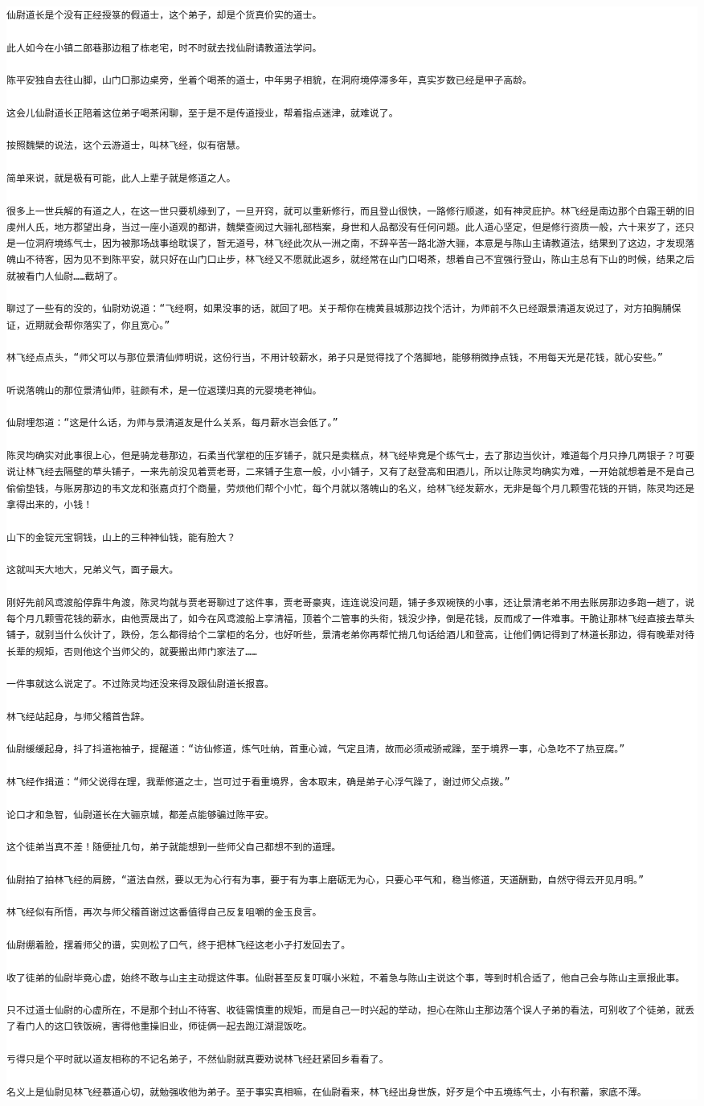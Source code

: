    仙尉道长是个没有正经授箓的假道士，这个弟子，却是个货真价实的道士。

    此人如今在小镇二郎巷那边租了栋老宅，时不时就去找仙尉请教道法学问。

    陈平安独自去往山脚，山门口那边桌旁，坐着个喝茶的道士，中年男子相貌，在洞府境停滞多年，真实岁数已经是甲子高龄。

    这会儿仙尉道长正陪着这位弟子喝茶闲聊，至于是不是传道授业，帮着指点迷津，就难说了。

    按照魏檗的说法，这个云游道士，叫林飞经，似有宿慧。

    简单来说，就是极有可能，此人上辈子就是修道之人。

    很多上一世兵解的有道之人，在这一世只要机缘到了，一旦开窍，就可以重新修行，而且登山很快，一路修行顺遂，如有神灵庇护。林飞经是南边那个白霜王朝的旧虔州人氏，地方郡望出身，当过一座小道观的都讲，魏檗查阅过大骊礼部档案，身世和人品都没有任何问题。此人道心坚定，但是修行资质一般，六十来岁了，还只是一位洞府境练气士，因为被那场战事给耽误了，暂无道号，林飞经此次从一洲之南，不辞辛苦一路北游大骊，本意是与陈山主请教道法，结果到了这边，才发现落魄山不待客，因为见不到陈平安，就只好在山门口止步，林飞经又不愿就此返乡，就经常在山门口喝茶，想着自己不宜强行登山，陈山主总有下山的时候，结果之后就被看门人仙尉……截胡了。

    聊过了一些有的没的，仙尉劝说道：“飞经啊，如果没事的话，就回了吧。关于帮你在槐黄县城那边找个活计，为师前不久已经跟景清道友说过了，对方拍胸脯保证，近期就会帮你落实了，你且宽心。”

    林飞经点点头，“师父可以与那位景清仙师明说，这份行当，不用计较薪水，弟子只是觉得找了个落脚地，能够稍微挣点钱，不用每天光是花钱，就心安些。”

    听说落魄山的那位景清仙师，驻颜有术，是一位返璞归真的元婴境老神仙。

    仙尉埋怨道：“这是什么话，为师与景清道友是什么关系，每月薪水岂会低了。”

    陈灵均确实对此事很上心，但是骑龙巷那边，石柔当代掌柜的压岁铺子，就只是卖糕点，林飞经毕竟是个练气士，去了那边当伙计，难道每个月只挣几两银子？可要说让林飞经去隔壁的草头铺子，一来先前没见着贾老哥，二来铺子生意一般，小小铺子，又有了赵登高和田酒儿，所以让陈灵均确实为难，一开始就想着是不是自己偷偷垫钱，与账房那边的韦文龙和张嘉贞打个商量，劳烦他们帮个小忙，每个月就以落魄山的名义，给林飞经发薪水，无非是每个月几颗雪花钱的开销，陈灵均还是拿得出来的，小钱！

    山下的金锭元宝铜钱，山上的三种神仙钱，能有脸大？

    这就叫天大地大，兄弟义气，面子最大。

    刚好先前风鸢渡船停靠牛角渡，陈灵均就与贾老哥聊过了这件事，贾老哥豪爽，连连说没问题，铺子多双碗筷的小事，还让景清老弟不用去账房那边多跑一趟了，说每个月几颗雪花钱的薪水，由他贾晟出了，如今在风鸢渡船上享清福，顶着个二管事的头衔，钱没少挣，倒是花钱，反而成了一件难事。干脆让那林飞经直接去草头铺子，就别当什么伙计了，跌份，怎么都得给个二掌柜的名分，也好听些，景清老弟你再帮忙捎几句话给酒儿和登高，让他们俩记得到了林道长那边，得有晚辈对待长辈的规矩，否则他这个当师父的，就要搬出师门家法了……

    一件事就这么说定了。不过陈灵均还没来得及跟仙尉道长报喜。

    林飞经站起身，与师父稽首告辞。

    仙尉缓缓起身，抖了抖道袍袖子，提醒道：“访仙修道，炼气吐纳，首重心诚，气定且清，故而必须戒骄戒躁，至于境界一事，心急吃不了热豆腐。”

    林飞经作揖道：“师父说得在理，我辈修道之士，岂可过于看重境界，舍本取末，确是弟子心浮气躁了，谢过师父点拨。”

    论口才和急智，仙尉道长在大骊京城，都差点能够骗过陈平安。

    这个徒弟当真不差！随便扯几句，弟子就能想到一些师父自己都想不到的道理。

    仙尉拍了拍林飞经的肩膀，“道法自然，要以无为心行有为事，要于有为事上磨砺无为心，只要心平气和，稳当修道，天道酬勤，自然守得云开见月明。”

    林飞经似有所悟，再次与师父稽首谢过这番值得自己反复咀嚼的金玉良言。

    仙尉绷着脸，摆着师父的谱，实则松了口气，终于把林飞经这老小子打发回去了。

    收了徒弟的仙尉毕竟心虚，始终不敢与山主主动提这件事。仙尉甚至反复叮嘱小米粒，不着急与陈山主说这个事，等到时机合适了，他自己会与陈山主禀报此事。

    只不过道士仙尉的心虚所在，不是那个封山不待客、收徒需慎重的规矩，而是自己一时兴起的举动，担心在陈山主那边落个误人子弟的看法，可别收了个徒弟，就丢了看门人的这口铁饭碗，害得他重操旧业，师徒俩一起去跑江湖混饭吃。

    亏得只是个平时就以道友相称的不记名弟子，不然仙尉就真要劝说林飞经赶紧回乡看看了。

    名义上是仙尉见林飞经慕道心切，就勉强收他为弟子。至于事实真相嘛，在仙尉看来，林飞经出身世族，好歹是个中五境练气士，小有积蓄，家底不薄。
